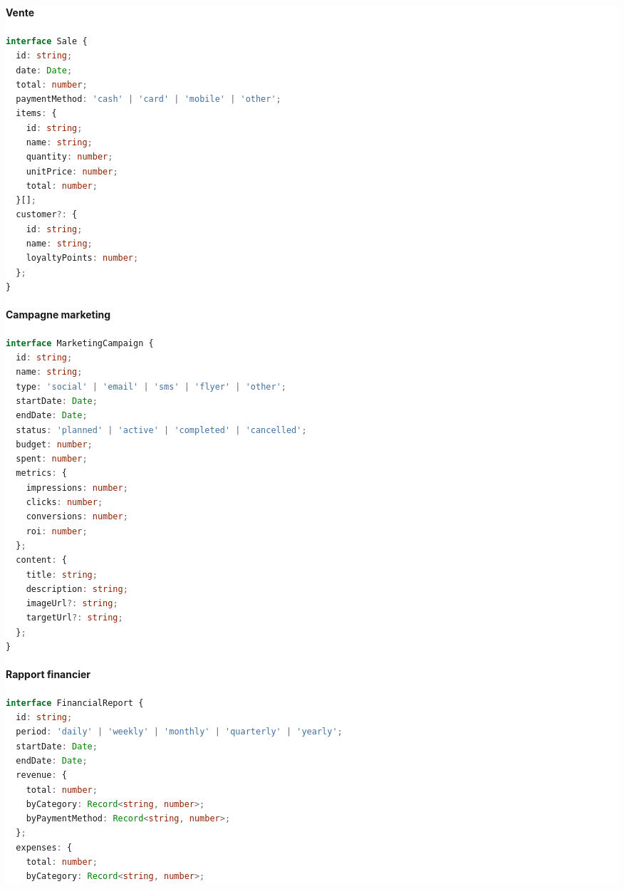 #### Vente

```typescript
interface Sale {
  id: string;
  date: Date;
  total: number;
  paymentMethod: 'cash' | 'card' | 'mobile' | 'other';
  items: {
    id: string;
    name: string;
    quantity: number;
    unitPrice: number;
    total: number;
  }[];
  customer?: {
    id: string;
    name: string;
    loyaltyPoints: number;
  };
}
```

#### Campagne marketing

```typescript
interface MarketingCampaign {
  id: string;
  name: string;
  type: 'social' | 'email' | 'sms' | 'flyer' | 'other';
  startDate: Date;
  endDate: Date;
  status: 'planned' | 'active' | 'completed' | 'cancelled';
  budget: number;
  spent: number;
  metrics: {
    impressions: number;
    clicks: number;
    conversions: number;
    roi: number;
  };
  content: {
    title: string;
    description: string;
    imageUrl?: string;
    targetUrl?: string;
  };
}
```

#### Rapport financier

```typescript
interface FinancialReport {
  id: string;
  period: 'daily' | 'weekly' | 'monthly' | 'quarterly' | 'yearly';
  startDate: Date;
  endDate: Date;
  revenue: {
    total: number;
    byCategory: Record<string, number>;
    byPaymentMethod: Record<string, number>;
  };
  expenses: {
    total: number;
    byCategory: Record<string, number>;
```